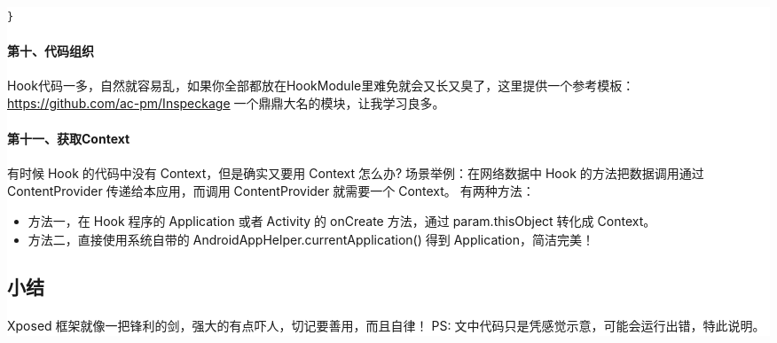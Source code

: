 ```
}
```
#### 第十、代码组织
Hook代码一多，自然就容易乱，如果你全部都放在HookModule里难免就会又长又臭了，这里提供一个参考模板：
https://github.com/ac-pm/Inspeckage
一个鼎鼎大名的模块，让我学习良多。

#### 第十一、获取Context
有时候 Hook 的代码中没有 Context，但是确实又要用 Context 怎么办?
场景举例：在网络数据中 Hook 的方法把数据调用通过 ContentProvider 传递给本应用，而调用 ContentProvider 就需要一个 Context。
有两种方法：
- 方法一，在 Hook 程序的 Application 或者 Activity 的 onCreate 方法，通过 param.thisObject 转化成 Context。
- 方法二，直接使用系统自带的 AndroidAppHelper.currentApplication() 得到 Application，简洁完美！

## 小结
Xposed 框架就像一把锋利的剑，强大的有点吓人，切记要善用，而且自律！
PS: 文中代码只是凭感觉示意，可能会运行出错，特此说明。
